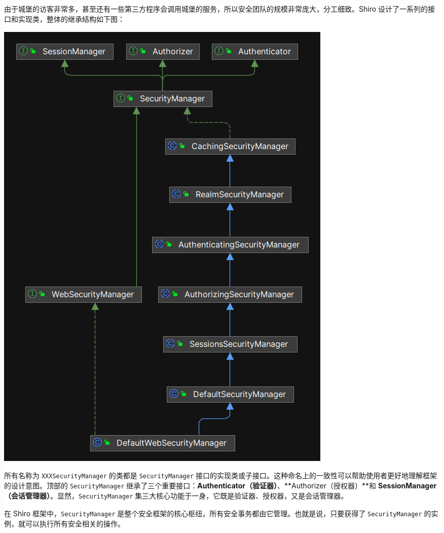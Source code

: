 由于城堡的访客非常多，甚至还有一些第三方程序会调用城堡的服务，所以安全团队的规模非常庞大，分工细致。Shiro 设计了一系列的接口和实现类，整体的继承结构如下图：

<img src="./imgs/SecurityManager.png">

所有名称为 `XXXSecurityManager` 的类都是 `SecurityManager` 接口的实现类或子接口。这种命名上的一致性可以帮助使用者更好地理解框架的设计意图。顶部的 `SecurityManager` 继承了三个重要接口：**Authenticator（验证器）**、**Authorizer（授权器）**和 **SessionManager（会话管理器）**。显然，`SecurityManager` 集三大核心功能于一身，它既是验证器、授权器，又是会话管理器。

在 Shiro 框架中，`SecurityManager` 是整个安全框架的核心枢纽，所有安全事务都由它管理。也就是说，只要获得了 `SecurityManager` 的实例，就可以执行所有安全相关的操作。
